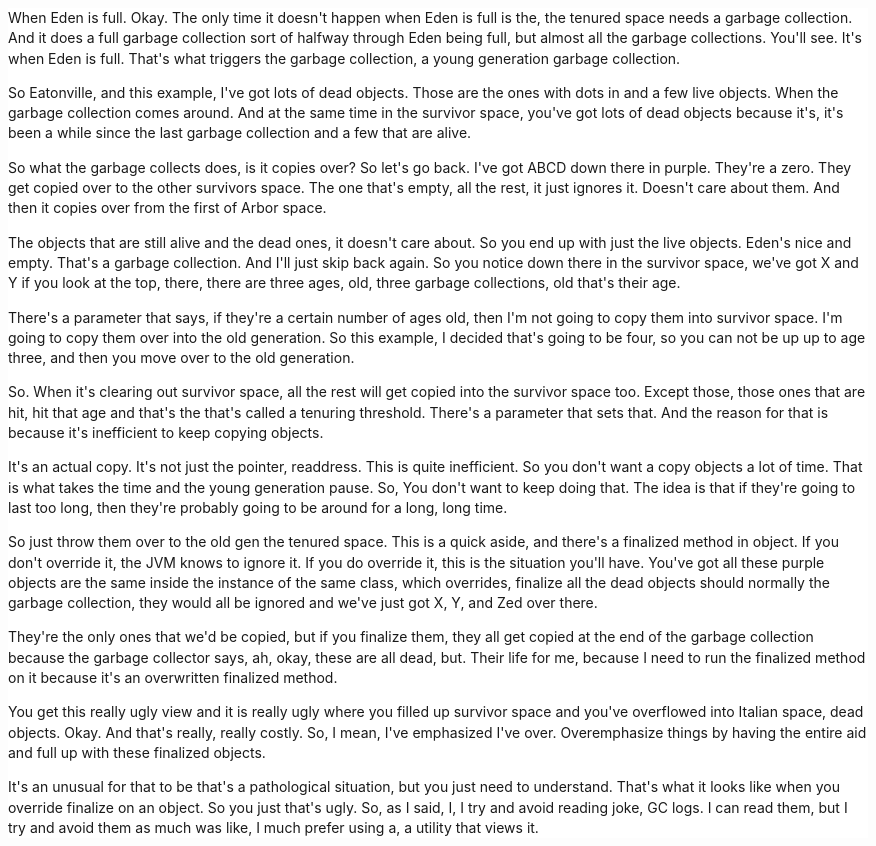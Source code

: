When Eden is full. Okay. The only time it doesn't happen when Eden is full is the,  the tenured space needs a garbage collection. And it does a full garbage collection sort of halfway through Eden being full, but almost all the garbage collections. You'll see. It's when Eden is full. That's what triggers the garbage collection, a young generation garbage collection.

So Eatonville, and this example, I've got lots of dead objects. Those are the ones with dots in and a few live objects. When the garbage collection comes around. And at the same time in the survivor space, you've got lots of dead objects because it's, it's been a while since the last garbage collection and a few that are alive.

So what the garbage collects does, is it copies over? So let's go back. I've got ABCD down there in purple. They're a zero. They get copied over to the other survivors space. The one that's empty, all the rest, it just ignores it. Doesn't care about them. And then it copies over from the first of Arbor space.

The objects that are still alive and the dead ones, it doesn't care about. So you end up with just the live objects. Eden's nice and empty. That's a garbage collection. And I'll just skip back again. So you notice down there in the survivor space, we've got X and Y if you look at the top, there, there are three ages, old, three garbage collections, old that's their age.

There's a parameter that says, if they're a certain number of ages old, then I'm not going to copy them into survivor space. I'm going to copy them over into the old generation. So this example, I decided that's going to be four, so you can not be up up to age three, and then you move over to the old generation.

So. When it's clearing out survivor space, all the rest will get copied into the survivor space too. Except those, those ones that are hit, hit that age and that's the that's called a tenuring threshold. There's a parameter that sets that. And the reason for that is because it's inefficient to keep copying objects.

It's an actual copy. It's not just the pointer, readdress. This is quite inefficient. So you don't want a copy objects a lot of time. That is what takes the time and the young generation pause. So,  You don't want to keep doing that. The idea is that if they're going to last too long, then they're probably going to be around for a long, long time.

So just throw them over to the old gen the tenured space. This is a quick aside, and there's a finalized method in object. If you don't override it, the JVM knows to ignore it. If you do override it, this is the situation you'll have. You've got all these purple objects are the same inside the instance of the same class, which overrides, finalize all the dead objects should normally the garbage collection, they would all be ignored and we've just got X, Y, and Zed over there.

They're the only ones that we'd be copied, but if you finalize them, they all get copied at the end of the garbage collection because the garbage collector says, ah, okay, these are all dead, but. Their life for me, because I need to run the finalized method on it because it's an overwritten finalized method.

You get this really ugly view and it is really ugly where you filled up survivor space and you've overflowed into Italian space, dead objects. Okay. And that's really, really costly. So, I mean, I've emphasized I've over. Overemphasize things by having the entire aid and full up with these finalized objects.

It's an unusual for that to be that's a pathological situation, but you just need to understand. That's what it looks like when you override finalize on an object. So you just that's ugly. So, as I said, I, I try and avoid reading joke, GC logs. I can read them, but I try and avoid them as much was like, I much prefer using a,  a utility that views it.
